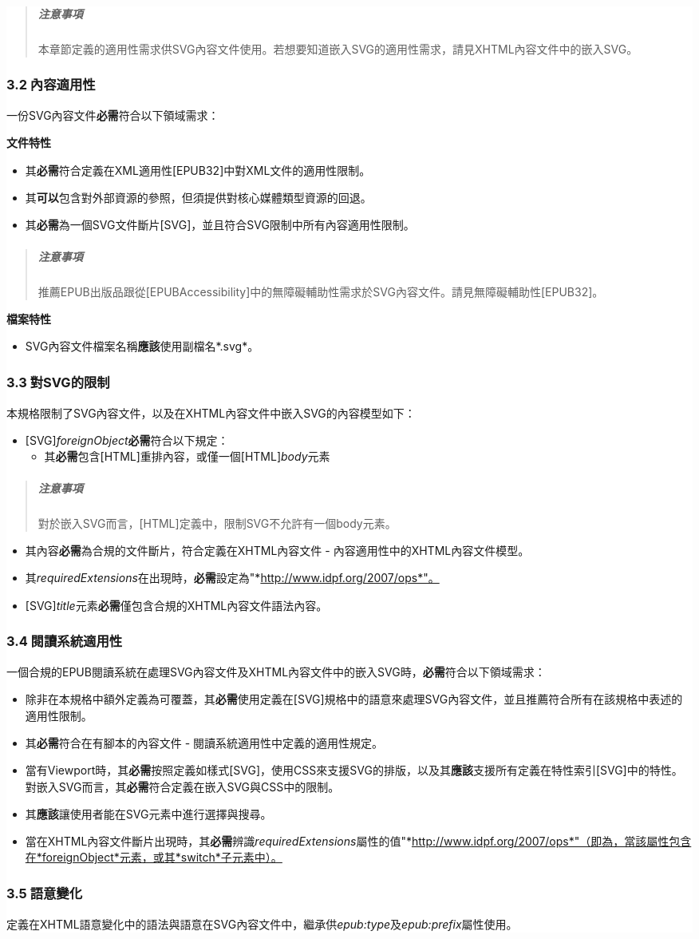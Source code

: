 > ##### 注意事項
> 
> 本章節定義的適用性需求供SVG內容文件使用。若想要知道嵌入SVG的適用性需求，請見XHTML內容文件中的嵌入SVG。

### 3.2 內容適用性

一份SVG內容文件**必需**符合以下領域需求：

**文件特性**

- 其**必需**符合定義在XML適用性[EPUB32]中對XML文件的適用性限制。

- 其**可以**包含對外部資源的參照，但須提供對核心媒體類型資源的回退。

- 其**必需**為一個SVG文件斷片[SVG]，並且符合SVG限制中所有內容適用性限制。


> ##### 注意事項
> 
> 推薦EPUB出版品跟從[EPUBAccessibility]中的無障礙輔助性需求於SVG內容文件。請見無障礙輔助性[EPUB32]。

**檔案特性**

- SVG內容文件檔案名稱**應該**使用副檔名*.svg*。

### 3.3 對SVG的限制

本規格限制了SVG內容文件，以及在XHTML內容文件中嵌入SVG的內容模型如下：

- [SVG]*foreignObject***必需**符合以下規定：
    - 其**必需**包含[HTML]重排內容，或僅一個[HTML]*body*元素

> ##### 注意事項
> 
> 對於嵌入SVG而言，[HTML]定義中，限制SVG不允許有一個body元素。

   - 其內容**必需**為合規的文件斷片，符合定義在XHTML內容文件 - 內容適用性中的XHTML內容文件模型。
   - 其*requiredExtensions*在出現時，**必需**設定為"*http://www.idpf.org/2007/ops*"。
 
- [SVG]*title*元素**必需**僅包含合規的XHTML內容文件語法內容。

### 3.4 閱讀系統適用性

一個合規的EPUB閱讀系統在處理SVG內容文件及XHTML內容文件中的嵌入SVG時，**必需**符合以下領域需求：

- 除非在本規格中額外定義為可覆蓋，其**必需**使用定義在[SVG]規格中的語意來處理SVG內容文件，並且推薦符合所有在該規格中表述的適用性限制。

- 其**必需**符合在有腳本的內容文件 - 閱讀系統適用性中定義的適用性規定。

- 當有Viewport時，其**必需**按照定義如樣式[SVG]，使用CSS來支援SVG的排版，以及其**應該**支援所有定義在特性索引[SVG]中的特性。對嵌入SVG而言，其**必需**符合定義在嵌入SVG與CSS中的限制。

- 其**應該**讓使用者能在SVG元素中進行選擇與搜尋。

- 當在XHTML內容文件斷片出現時，其**必需**辨識*requiredExtensions*屬性的值"*http://www.idpf.org/2007/ops*"（即為，當該屬性包含在*foreignObject*元素，或其*switch*子元素中）。

### 3.5 語意變化

定義在XHTML語意變化中的語法與語意在SVG內容文件中，繼承供*epub:type*及*epub:prefix*屬性使用。
